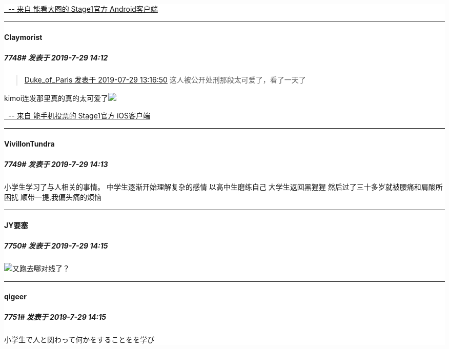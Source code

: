 [  -- 来自 能看大图的 Stage1官方 Android客户端](https://www.coolapk.com/apk/140634)







-----

####  Claymorist  
##### 7748#       发表于 2019-7-29 14:12



<blockquote><a href="httphttps://bbs.saraba1st.com/2b/forum.php?mod=redirect&amp;goto=findpost&amp;pid=44706411&amp;ptid=1848341" target="_blank">Duke_of_Paris 发表于 2019-07-29 13:16:50</a>
这人被公开处刑那段太可爱了，看了一天了</blockquote>kimoi连发那里真的真的太可爱了<img src="https://static.saraba1st.com/image/smiley/face2017/075.png" referrerpolicy="no-referrer">

[  -- 来自 能手机投票的 Stage1官方 iOS客户端](https://itunes.apple.com/fi/app/saraba1st/id1221237470?mt=8)







-----

####  VivillonTundra  
##### 7749#       发表于 2019-7-29 14:13




小学生学习了与人相关的事情。 中学生逐渐开始理解复杂的感情 以高中生磨练自己 大学生返回黑猩猩 然后过了三十多岁就被腰痛和肩酸所困扰 顺带一提,我偏头痛的烦恼







-----

####  JY要塞  
##### 7750#       发表于 2019-7-29 14:15



<img src="https://static.saraba1st.com/image/smiley/face2017/068.png" referrerpolicy="no-referrer">又跑去哪对线了？







-----

####  qigeer  
##### 7751#       发表于 2019-7-29 14:15




小学生で人と関わって何かをすることをを学び

